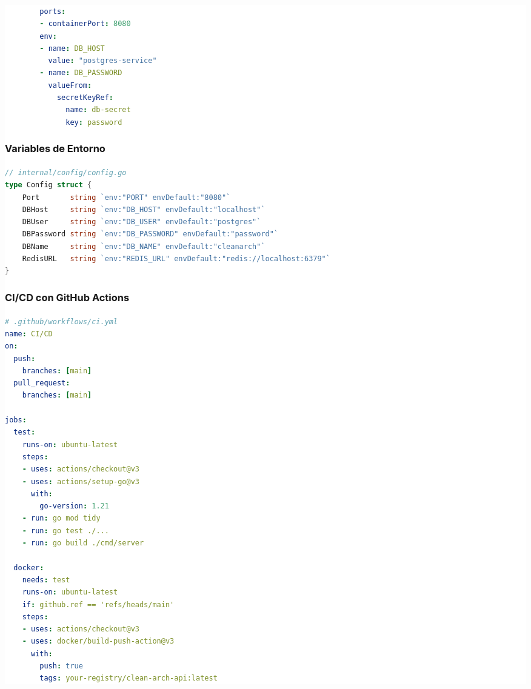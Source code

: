 ```yaml
        ports:
        - containerPort: 8080
        env:
        - name: DB_HOST
          value: "postgres-service"
        - name: DB_PASSWORD
          valueFrom:
            secretKeyRef:
              name: db-secret
              key: password
```

### Variables de Entorno
```go
// internal/config/config.go
type Config struct {
    Port       string `env:"PORT" envDefault:"8080"`
    DBHost     string `env:"DB_HOST" envDefault:"localhost"`
    DBUser     string `env:"DB_USER" envDefault:"postgres"`
    DBPassword string `env:"DB_PASSWORD" envDefault:"password"`
    DBName     string `env:"DB_NAME" envDefault:"cleanarch"`
    RedisURL   string `env:"REDIS_URL" envDefault:"redis://localhost:6379"`
}
```

### CI/CD con GitHub Actions
```yaml
# .github/workflows/ci.yml
name: CI/CD
on:
  push:
    branches: [main]
  pull_request:
    branches: [main]

jobs:
  test:
    runs-on: ubuntu-latest
    steps:
    - uses: actions/checkout@v3
    - uses: actions/setup-go@v3
      with:
        go-version: 1.21
    - run: go mod tidy
    - run: go test ./...
    - run: go build ./cmd/server

  docker:
    needs: test
    runs-on: ubuntu-latest
    if: github.ref == 'refs/heads/main'
    steps:
    - uses: actions/checkout@v3
    - uses: docker/build-push-action@v3
      with:
        push: true
        tags: your-registry/clean-arch-api:latest
```
